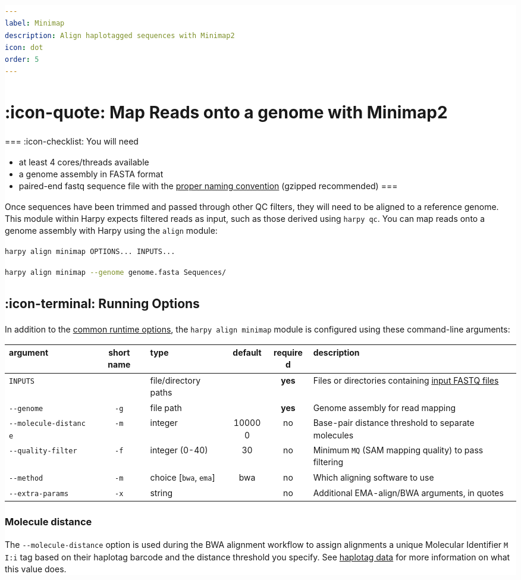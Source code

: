 ```yaml
---
label: Minimap
description: Align haplotagged sequences with Minimap2
icon: dot
order: 5
---
```


# :icon-quote: Map Reads onto a genome with Minimap2
===  :icon-checklist: You will need
- at least 4 cores/threads available
- a genome assembly in FASTA format
- paired-end fastq sequence file with the [proper naming convention](/haplotagdata/#naming-conventions) (gzipped recommended)
===

Once sequences have been trimmed and passed through other QC filters, they will need to
be aligned to a reference genome. This module within Harpy expects filtered reads as input,
such as those derived using `harpy qc`. You can map reads onto a genome assembly with Harpy 
using the `align` module:

```bash usage
harpy align minimap OPTIONS... INPUTS...
```
```bash example
harpy align minimap --genome genome.fasta Sequences/ 
```

## :icon-terminal: Running Options
In addition to the [common runtime options](/commonoptions.md), the `harpy align minimap` module is configured using these command-line arguments:

| argument           | short name | type                  | default | required | description                                           |
|:-------------------|:----------:|:----------------------|:-------:|:--------:|:------------------------------------------------------|
| `INPUTS`           |            | file/directory paths  |         | **yes**  | Files or directories containing [input FASTQ files](/commonoptions.md#input-arguments)     |
| `--genome`         |    `-g`    | file path             |         | **yes**  | Genome assembly for read mapping                      |
| `--molecule-distance` |    `-m`    | integer         |  100000  |    no    | Base-pair distance threshold to separate molecules      |
| `--quality-filter` |    `-f`    | integer (0-40)        |   30    |    no    | Minimum `MQ` (SAM mapping quality) to pass filtering  |
| `--method`         |    `-m`    | choice [`bwa`, `ema`] |   bwa   |    no    | Which aligning software to use                        |
| `--extra-params`   |    `-x`    | string                |         |    no    | Additional EMA-align/BWA arguments, in quotes         |

### Molecule distance
The `--molecule-distance` option is used during the BWA alignment workflow
to assign alignments a unique Molecular Identifier `MI:i` tag based on their
 haplotag barcode and the distance threshold you specify. See 
[haplotag data](/haplotagdata/#barcode-thresholds) for more information on
what this value does. 
